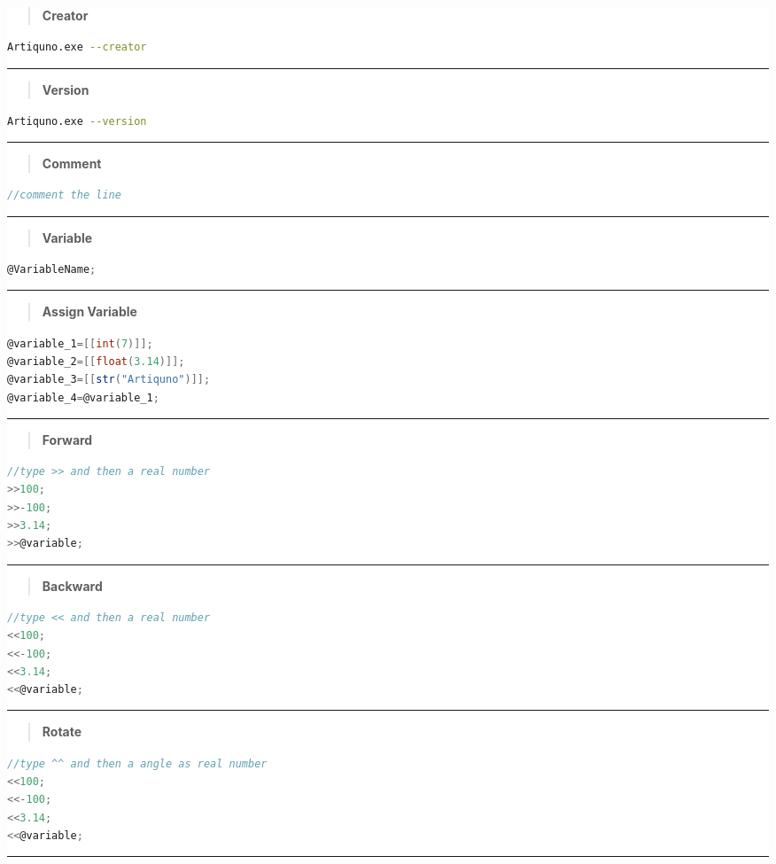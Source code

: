 >**Creator**
```Bash
Artiquno.exe --creator
```
--------------------------------------------

>**Version**
```Bash
Artiquno.exe --version
```
--------------------------------------------

>**Comment**
```csharp
//comment the line
```
--------------------------------------------
>**Variable**
```csharp
@VariableName; 	
```
--------------------------------------------
>**Assign Variable**
```csharp
@variable_1=[[int(7)]]; 
@variable_2=[[float(3.14)]];
@variable_3=[[str("Artiquno")]];
@variable_4=@variable_1;
```
--------------------------------------------
>**Forward**
```csharp
//type >> and then a real number
>>100;
>>-100;
>>3.14;
>>@variable;
```
--------------------------------------------

>**Backward**
```csharp
//type << and then a real number
<<100;
<<-100;
<<3.14;
<<@variable;
```
--------------------------------------------

>**Rotate**
```csharp
//type ^^ and then a angle as real number
<<100;
<<-100;
<<3.14;
<<@variable;
```
--------------------------------------------
